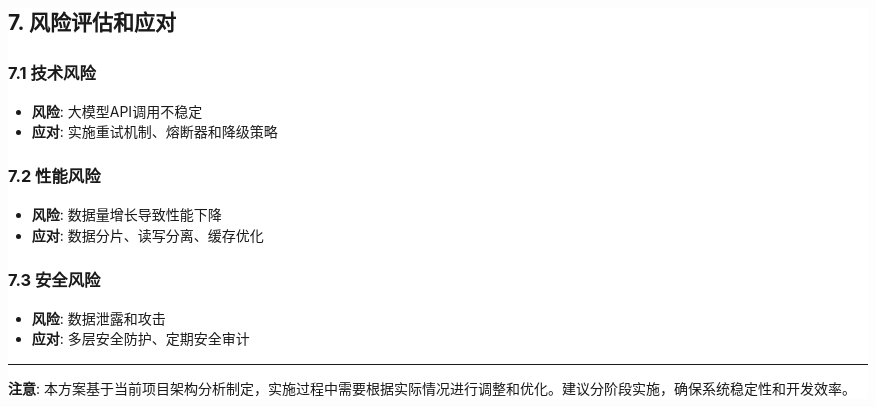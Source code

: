## 7. 风险评估和应对

### 7.1 技术风险
- **风险**: 大模型API调用不稳定
- **应对**: 实施重试机制、熔断器和降级策略

### 7.2 性能风险
- **风险**: 数据量增长导致性能下降
- **应对**: 数据分片、读写分离、缓存优化

### 7.3 安全风险
- **风险**: 数据泄露和攻击
- **应对**: 多层安全防护、定期安全审计

---

**注意**: 本方案基于当前项目架构分析制定，实施过程中需要根据实际情况进行调整和优化。建议分阶段实施，确保系统稳定性和开发效率。
